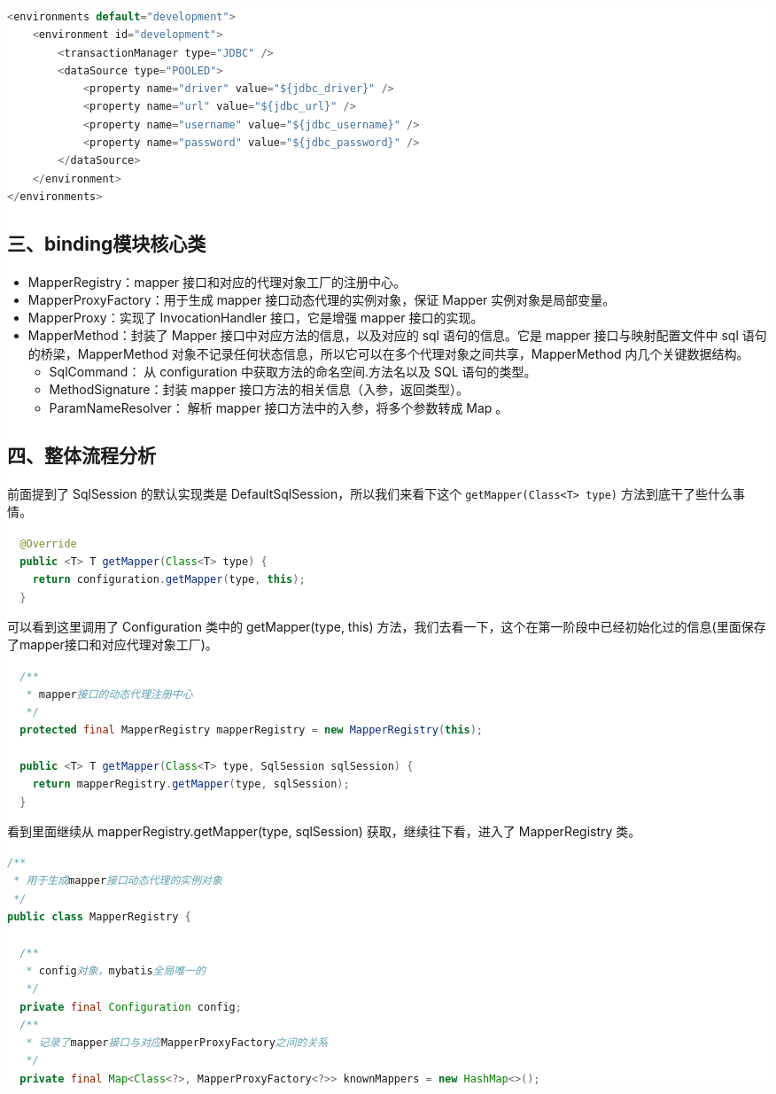 ```java
<environments default="development">
    <environment id="development">
        <transactionManager type="JDBC" />
        <dataSource type="POOLED">
            <property name="driver" value="${jdbc_driver}" />
            <property name="url" value="${jdbc_url}" />
            <property name="username" value="${jdbc_username}" />
            <property name="password" value="${jdbc_password}" />
        </dataSource>
    </environment>
</environments>
```

## 三、binding模块核心类

- MapperRegistry：mapper 接口和对应的代理对象工厂的注册中心。
- MapperProxyFactory：用于生成 mapper 接口动态代理的实例对象，保证 Mapper 实例对象是局部变量。
- MapperProxy：实现了 InvocationHandler 接口，它是增强 mapper 接口的实现。
- MapperMethod：封装了 Mapper 接口中对应方法的信息，以及对应的 sql 语句的信息。它是 mapper 接口与映射配置文件中 sql 语句的桥梁，MapperMethod 对象不记录任何状态信息，所以它可以在多个代理对象之间共享，MapperMethod 内几个关键数据结构。
    - SqlCommand： 从 configuration 中获取方法的命名空间.方法名以及 SQL 语句的类型。
    - MethodSignature：封装 mapper 接口方法的相关信息（入参，返回类型）。
    - ParamNameResolver： 解析 mapper 接口方法中的入参，将多个参数转成 Map 。

## 四、整体流程分析

前面提到了 SqlSession 的默认实现类是 DefaultSqlSession，所以我们来看下这个 `getMapper(Class<T> type)` 方法到底干了些什么事情。

```java
  @Override
  public <T> T getMapper(Class<T> type) {
    return configuration.getMapper(type, this);
  }
```

可以看到这里调用了 Configuration 类中的 getMapper(type, this) 方法，我们去看一下，这个在第一阶段中已经初始化过的信息(里面保存了mapper接口和对应代理对象工厂)。

```java
  /**
   * mapper接口的动态代理注册中心
   */
  protected final MapperRegistry mapperRegistry = new MapperRegistry(this);

  public <T> T getMapper(Class<T> type, SqlSession sqlSession) {
    return mapperRegistry.getMapper(type, sqlSession);
  }
```

看到里面继续从 mapperRegistry.getMapper(type, sqlSession) 获取，继续往下看，进入了 MapperRegistry 类。

```java
/**
 * 用于生成mapper接口动态代理的实例对象
 */
public class MapperRegistry {

  /**
   * config对象，mybatis全局唯一的
   */
  private final Configuration config;
  /**
   * 记录了mapper接口与对应MapperProxyFactory之间的关系
   */
  private final Map<Class<?>, MapperProxyFactory<?>> knownMappers = new HashMap<>();

```